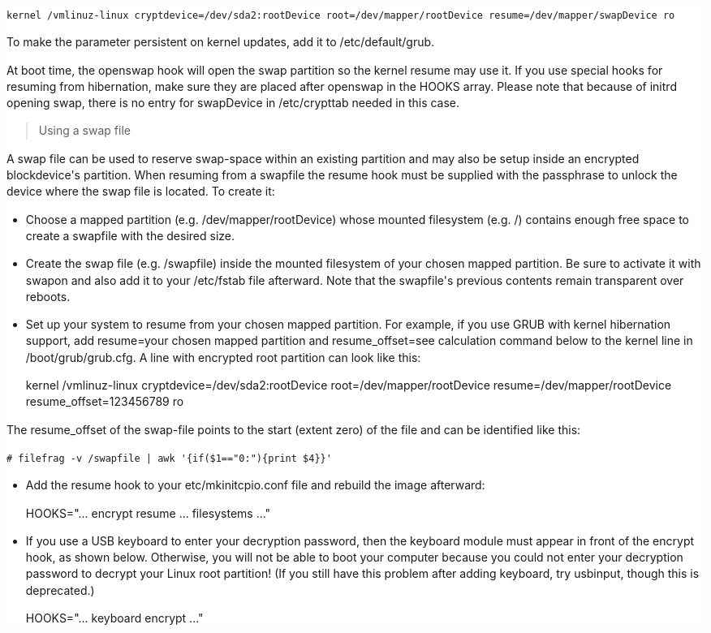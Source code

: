     kernel /vmlinuz-linux cryptdevice=/dev/sda2:rootDevice root=/dev/mapper/rootDevice resume=/dev/mapper/swapDevice ro

To make the parameter persistent on kernel updates, add it to
/etc/default/grub.

At boot time, the openswap hook will open the swap partition so the
kernel resume may use it. If you use special hooks for resuming from
hibernation, make sure they are placed after openswap in the HOOKS
array. Please note that because of initrd opening swap, there is no
entry for swapDevice in /etc/crypttab needed in this case.

> Using a swap file

A swap file can be used to reserve swap-space within an existing
partition and may also be setup inside an encrypted blockdevice's
partition. When resuming from a swapfile the resume hook must be
supplied with the passphrase to unlock the device where the swap file is
located. To create it:

-   Choose a mapped partition (e.g. /dev/mapper/rootDevice) whose
    mounted filesystem (e.g. /) contains enough free space to create a
    swapfile with the desired size.

-   Create the swap file (e.g. /swapfile) inside the mounted filesystem
    of your chosen mapped partition. Be sure to activate it with swapon
    and also add it to your /etc/fstab file afterward. Note that the
    swapfile's previous contents remain transparent over reboots.

-   Set up your system to resume from your chosen mapped partition. For
    example, if you use GRUB with kernel hibernation support, add
    resume=your chosen mapped partition and resume_offset=see
    calculation command below to the kernel line in /boot/grub/grub.cfg.
    A line with encrypted root partition can look like this:

    kernel /vmlinuz-linux cryptdevice=/dev/sda2:rootDevice root=/dev/mapper/rootDevice resume=/dev/mapper/rootDevice resume_offset=123456789 ro

The resume_offset of the swap-file points to the start (extent zero) of
the file and can be identified like this:

    # filefrag -v /swapfile | awk '{if($1=="0:"){print $4}}'

-   Add the resume hook to your etc/mkinitcpio.conf file and rebuild the
    image afterward:

    HOOKS="... encrypt resume ... filesystems ..."

-   If you use a USB keyboard to enter your decryption password, then
    the keyboard module must appear in front of the encrypt hook, as
    shown below. Otherwise, you will not be able to boot your computer
    because you could not enter your decryption password to decrypt your
    Linux root partition! (If you still have this problem after adding
    keyboard, try usbinput, though this is deprecated.)

    HOOKS="... keyboard encrypt ..."
